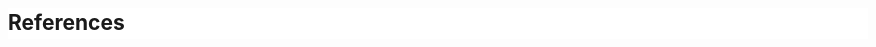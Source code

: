 ## References

[^1]: [Promise Objects](https://www.ecma-international.org/ecma-262/11.0/index.html#sec-promise-objects)
[^2]: [Properties of Promise instances](https://www.ecma-international.org/ecma-262/11.0/index.html#sec-properties-of-promise-instances)
[^3]: [CreateResolvingFunctions(promise)](https://www.ecma-international.org/ecma-262/11.0/index.html#sec-createresolvingfunctions)
[^4]: [RejectPromise(promise, reason)](https://www.ecma-international.org/ecma-262/11.0/index.html#sec-rejectpromise)

